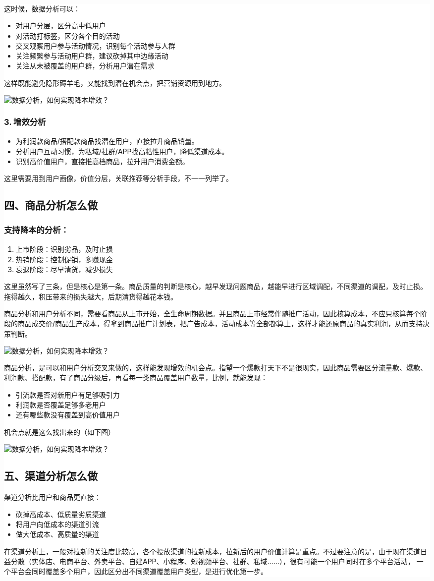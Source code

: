 这时候，数据分析可以：

*   对用户分层，区分高中低用户
*   对活动打标签，区分各个目的活动
*   交叉观察用户参与活动情况，识别每个活动参与人群
*   关注频繁参与活动用户群，建议砍掉其中边缘活动
*   关注从未被覆盖的用户群，分析用户潜在需求

这样既能避免隐形薅羊毛，又能找到潜在机会点，把营销资源用到地方。

![数据分析，如何实现降本增效？](https://image.yunyingpai.com/wp/2022/04/Z6tVOv0sPXm8wjrFCCqL.png)

### 3\. 增效分析

*   为利润款商品/搭配款商品找潜在用户，直接拉升商品销量。
*   分析用户互动习惯，为私域/社群/APP找高粘性用户，降低渠道成本。
*   识别高价值用户，直接推高档商品，拉升用户消费金额。

这里需要用到用户画像，价值分层，关联推荐等分析手段，不一一列举了。

## 四、商品分析怎么做

### 支持降本的分析：

1.  上市阶段：识别劣品，及时止损
2.  热销阶段：控制促销，多赚现金
3.  衰退阶段：尽早清货，减少损失

这里虽然写了三条，但是核心是第一条。商品质量的判断是核心，越早发现问题商品，越能早进行区域调配，不同渠道的调配，及时止损。拖得越久，积压带来的损失越大，后期清货得越花本钱。

商品分析和用户分析不同，需要看商品从上市开始，全生命周期数据。并且商品上市经常伴随推广活动，因此核算成本，不应只核算每个阶段的商品成交价/商品生产成本，得拿到商品推广计划表，把广告成本，活动成本等全部都算上，这样才能还原商品的真实利润，从而支持决策判断。

![数据分析，如何实现降本增效？](https://image.yunyingpai.com/wp/2022/04/O3AwJcSMPgwDnKrPgZun.png)

商品分析，是可以和用户分析交叉来做的，这样能发现增效的机会点。指望一个爆款打天下不是很现实，因此商品需要区分流量款、爆款、利润款、搭配款，有了商品分级后，再看每一类商品覆盖用户数量，比例，就能发现：

*   引流款是否对新用户有足够吸引力
*   利润款是否覆盖足够多老用户
*   还有哪些款没有覆盖到高价值用户

机会点就是这么找出来的（如下图）

![数据分析，如何实现降本增效？](https://image.yunyingpai.com/wp/2022/04/5ITy0Ysn7wlj6bJAeSNY.png)

## 五、渠道分析怎么做

渠道分析比用户和商品更直接：

*   砍掉高成本、低质量劣质渠道
*   将用户向低成本的渠道引流
*   做大低成本、高质量的渠道

在渠道分析上，一般对拉新的关注度比较高，各个投放渠道的拉新成本，拉新后的用户价值计算是重点。不过要注意的是，由于现在渠道日益分散（实体店、电商平台、外卖平台、自建APP、小程序、短视频平台、社群、私域……），很有可能一个用户同时在多个平台活动， 一个平台会同时覆盖多个用户，因此区分出不同渠道覆盖用户类型，是进行优化第一步。
